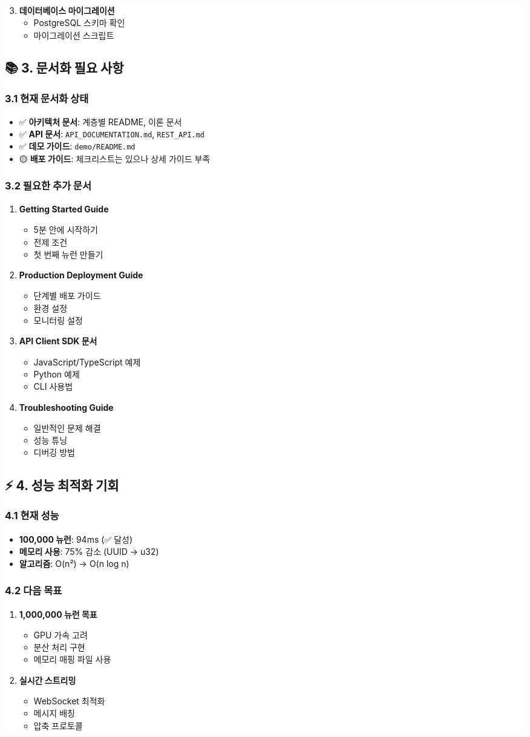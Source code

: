 3. **데이터베이스 마이그레이션**
   - PostgreSQL 스키마 확인
   - 마이그레이션 스크립트

## 📚 3. 문서화 필요 사항

### 3.1 현재 문서화 상태
- ✅ **아키텍처 문서**: 계층별 README, 이론 문서
- ✅ **API 문서**: `API_DOCUMENTATION.md`, `REST_API.md`
- ✅ **데모 가이드**: `demo/README.md`
- 🟡 **배포 가이드**: 체크리스트는 있으나 상세 가이드 부족

### 3.2 필요한 추가 문서
1. **Getting Started Guide**
   - 5분 안에 시작하기
   - 전제 조건
   - 첫 번째 뉴런 만들기

2. **Production Deployment Guide**
   - 단계별 배포 가이드
   - 환경 설정
   - 모니터링 설정

3. **API Client SDK 문서**
   - JavaScript/TypeScript 예제
   - Python 예제
   - CLI 사용법

4. **Troubleshooting Guide**
   - 일반적인 문제 해결
   - 성능 튜닝
   - 디버깅 방법

## ⚡ 4. 성능 최적화 기회

### 4.1 현재 성능
- **100,000 뉴런**: 94ms (✅ 달성)
- **메모리 사용**: 75% 감소 (UUID → u32)
- **알고리즘**: O(n²) → O(n log n)

### 4.2 다음 목표
1. **1,000,000 뉴런 목표**
   - GPU 가속 고려
   - 분산 처리 구현
   - 메모리 매핑 파일 사용

2. **실시간 스트리밍**
   - WebSocket 최적화
   - 메시지 배칭
   - 압축 프로토콜
